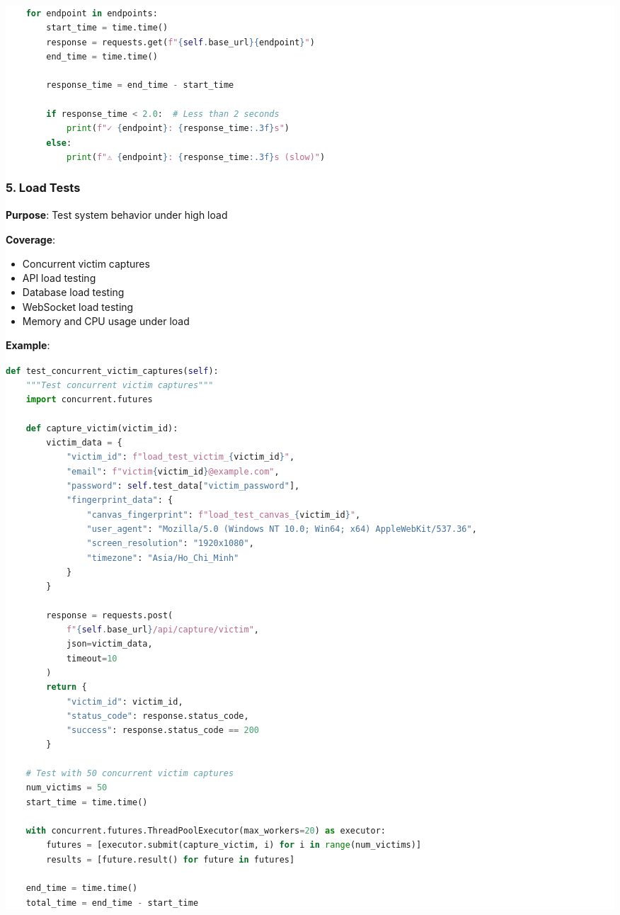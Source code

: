 ```python
    for endpoint in endpoints:
        start_time = time.time()
        response = requests.get(f"{self.base_url}{endpoint}")
        end_time = time.time()
        
        response_time = end_time - start_time
        
        if response_time < 2.0:  # Less than 2 seconds
            print(f"✓ {endpoint}: {response_time:.3f}s")
        else:
            print(f"⚠ {endpoint}: {response_time:.3f}s (slow)")
```

### 5. Load Tests

**Purpose**: Test system behavior under high load

**Coverage**:
- Concurrent victim captures
- API load testing
- Database load testing
- WebSocket load testing
- Memory and CPU usage under load

**Example**:
```python
def test_concurrent_victim_captures(self):
    """Test concurrent victim captures"""
    import concurrent.futures
    
    def capture_victim(victim_id):
        victim_data = {
            "victim_id": f"load_test_victim_{victim_id}",
            "email": f"victim{victim_id}@example.com",
            "password": self.test_data["victim_password"],
            "fingerprint_data": {
                "canvas_fingerprint": f"load_test_canvas_{victim_id}",
                "user_agent": "Mozilla/5.0 (Windows NT 10.0; Win64; x64) AppleWebKit/537.36",
                "screen_resolution": "1920x1080",
                "timezone": "Asia/Ho_Chi_Minh"
            }
        }
        
        response = requests.post(
            f"{self.base_url}/api/capture/victim",
            json=victim_data,
            timeout=10
        )
        return {
            "victim_id": victim_id,
            "status_code": response.status_code,
            "success": response.status_code == 200
        }
    
    # Test with 50 concurrent victim captures
    num_victims = 50
    start_time = time.time()
    
    with concurrent.futures.ThreadPoolExecutor(max_workers=20) as executor:
        futures = [executor.submit(capture_victim, i) for i in range(num_victims)]
        results = [future.result() for future in futures]
    
    end_time = time.time()
    total_time = end_time - start_time
```